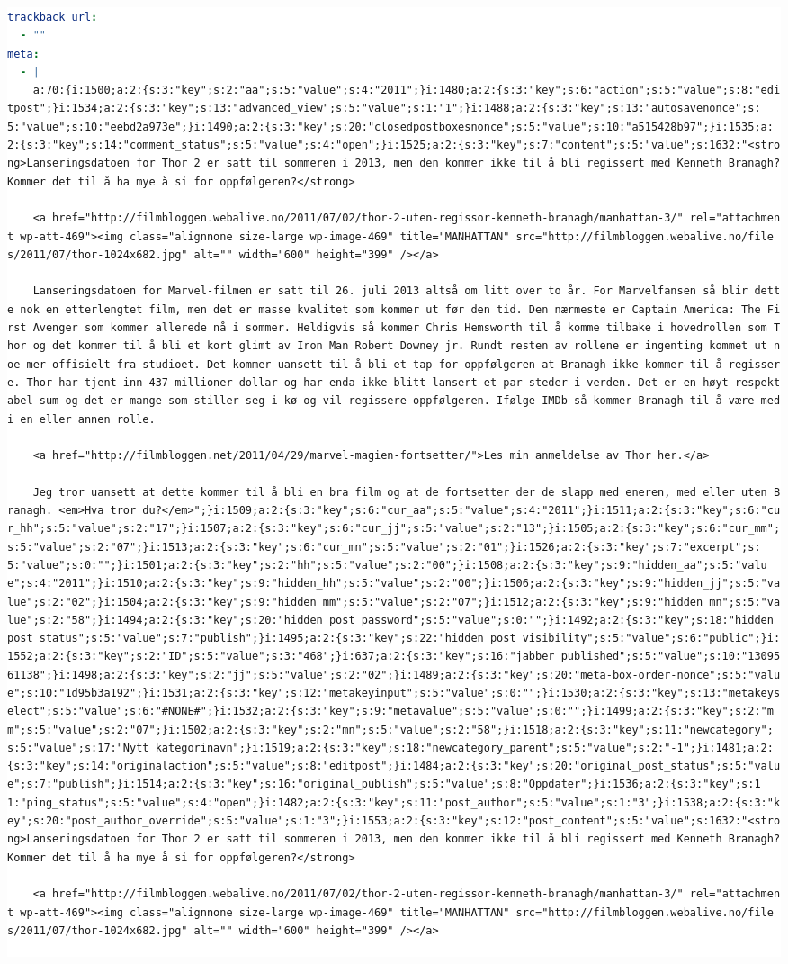 ```yaml
trackback_url:
  - ""
meta:
  - |
    a:70:{i:1500;a:2:{s:3:"key";s:2:"aa";s:5:"value";s:4:"2011";}i:1480;a:2:{s:3:"key";s:6:"action";s:5:"value";s:8:"editpost";}i:1534;a:2:{s:3:"key";s:13:"advanced_view";s:5:"value";s:1:"1";}i:1488;a:2:{s:3:"key";s:13:"autosavenonce";s:5:"value";s:10:"eebd2a973e";}i:1490;a:2:{s:3:"key";s:20:"closedpostboxesnonce";s:5:"value";s:10:"a515428b97";}i:1535;a:2:{s:3:"key";s:14:"comment_status";s:5:"value";s:4:"open";}i:1525;a:2:{s:3:"key";s:7:"content";s:5:"value";s:1632:"<strong>Lanseringsdatoen for Thor 2 er satt til sommeren i 2013, men den kommer ikke til å bli regissert med Kenneth Branagh? Kommer det til å ha mye å si for oppfølgeren?</strong>
    
    <a href="http://filmbloggen.webalive.no/2011/07/02/thor-2-uten-regissor-kenneth-branagh/manhattan-3/" rel="attachment wp-att-469"><img class="alignnone size-large wp-image-469" title="MANHATTAN" src="http://filmbloggen.webalive.no/files/2011/07/thor-1024x682.jpg" alt="" width="600" height="399" /></a>
    
    Lanseringsdatoen for Marvel-filmen er satt til 26. juli 2013 altså om litt over to år. For Marvelfansen så blir dette nok en etterlengtet film, men det er masse kvalitet som kommer ut før den tid. Den nærmeste er Captain America: The First Avenger som kommer allerede nå i sommer. Heldigvis så kommer Chris Hemsworth til å komme tilbake i hovedrollen som Thor og det kommer til å bli et kort glimt av Iron Man Robert Downey jr. Rundt resten av rollene er ingenting kommet ut noe mer offisielt fra studioet. Det kommer uansett til å bli et tap for oppfølgeren at Branagh ikke kommer til å regissere. Thor har tjent inn 437 millioner dollar og har enda ikke blitt lansert et par steder i verden. Det er en høyt respektabel sum og det er mange som stiller seg i kø og vil regissere oppfølgeren. Ifølge IMDb så kommer Branagh til å være med i en eller annen rolle.
    
    <a href="http://filmbloggen.net/2011/04/29/marvel-magien-fortsetter/">Les min anmeldelse av Thor her.</a>
    
    Jeg tror uansett at dette kommer til å bli en bra film og at de fortsetter der de slapp med eneren, med eller uten Branagh. <em>Hva tror du?</em>";}i:1509;a:2:{s:3:"key";s:6:"cur_aa";s:5:"value";s:4:"2011";}i:1511;a:2:{s:3:"key";s:6:"cur_hh";s:5:"value";s:2:"17";}i:1507;a:2:{s:3:"key";s:6:"cur_jj";s:5:"value";s:2:"13";}i:1505;a:2:{s:3:"key";s:6:"cur_mm";s:5:"value";s:2:"07";}i:1513;a:2:{s:3:"key";s:6:"cur_mn";s:5:"value";s:2:"01";}i:1526;a:2:{s:3:"key";s:7:"excerpt";s:5:"value";s:0:"";}i:1501;a:2:{s:3:"key";s:2:"hh";s:5:"value";s:2:"00";}i:1508;a:2:{s:3:"key";s:9:"hidden_aa";s:5:"value";s:4:"2011";}i:1510;a:2:{s:3:"key";s:9:"hidden_hh";s:5:"value";s:2:"00";}i:1506;a:2:{s:3:"key";s:9:"hidden_jj";s:5:"value";s:2:"02";}i:1504;a:2:{s:3:"key";s:9:"hidden_mm";s:5:"value";s:2:"07";}i:1512;a:2:{s:3:"key";s:9:"hidden_mn";s:5:"value";s:2:"58";}i:1494;a:2:{s:3:"key";s:20:"hidden_post_password";s:5:"value";s:0:"";}i:1492;a:2:{s:3:"key";s:18:"hidden_post_status";s:5:"value";s:7:"publish";}i:1495;a:2:{s:3:"key";s:22:"hidden_post_visibility";s:5:"value";s:6:"public";}i:1552;a:2:{s:3:"key";s:2:"ID";s:5:"value";s:3:"468";}i:637;a:2:{s:3:"key";s:16:"jabber_published";s:5:"value";s:10:"1309561138";}i:1498;a:2:{s:3:"key";s:2:"jj";s:5:"value";s:2:"02";}i:1489;a:2:{s:3:"key";s:20:"meta-box-order-nonce";s:5:"value";s:10:"1d95b3a192";}i:1531;a:2:{s:3:"key";s:12:"metakeyinput";s:5:"value";s:0:"";}i:1530;a:2:{s:3:"key";s:13:"metakeyselect";s:5:"value";s:6:"#NONE#";}i:1532;a:2:{s:3:"key";s:9:"metavalue";s:5:"value";s:0:"";}i:1499;a:2:{s:3:"key";s:2:"mm";s:5:"value";s:2:"07";}i:1502;a:2:{s:3:"key";s:2:"mn";s:5:"value";s:2:"58";}i:1518;a:2:{s:3:"key";s:11:"newcategory";s:5:"value";s:17:"Nytt kategorinavn";}i:1519;a:2:{s:3:"key";s:18:"newcategory_parent";s:5:"value";s:2:"-1";}i:1481;a:2:{s:3:"key";s:14:"originalaction";s:5:"value";s:8:"editpost";}i:1484;a:2:{s:3:"key";s:20:"original_post_status";s:5:"value";s:7:"publish";}i:1514;a:2:{s:3:"key";s:16:"original_publish";s:5:"value";s:8:"Oppdater";}i:1536;a:2:{s:3:"key";s:11:"ping_status";s:5:"value";s:4:"open";}i:1482;a:2:{s:3:"key";s:11:"post_author";s:5:"value";s:1:"3";}i:1538;a:2:{s:3:"key";s:20:"post_author_override";s:5:"value";s:1:"3";}i:1553;a:2:{s:3:"key";s:12:"post_content";s:5:"value";s:1632:"<strong>Lanseringsdatoen for Thor 2 er satt til sommeren i 2013, men den kommer ikke til å bli regissert med Kenneth Branagh? Kommer det til å ha mye å si for oppfølgeren?</strong>
    
    <a href="http://filmbloggen.webalive.no/2011/07/02/thor-2-uten-regissor-kenneth-branagh/manhattan-3/" rel="attachment wp-att-469"><img class="alignnone size-large wp-image-469" title="MANHATTAN" src="http://filmbloggen.webalive.no/files/2011/07/thor-1024x682.jpg" alt="" width="600" height="399" /></a>
    
```